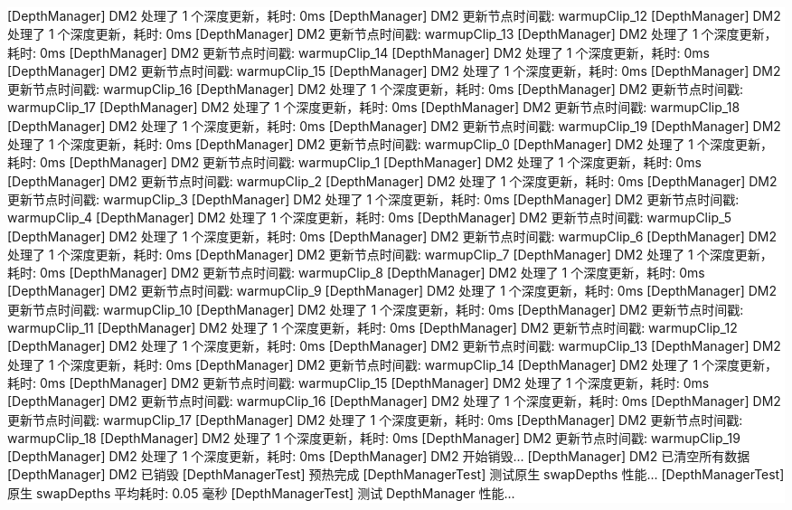 [DepthManager] DM2 处理了 1 个深度更新，耗时: 0ms
[DepthManager] DM2 更新节点时间戳: warmupClip_12
[DepthManager] DM2 处理了 1 个深度更新，耗时: 0ms
[DepthManager] DM2 更新节点时间戳: warmupClip_13
[DepthManager] DM2 处理了 1 个深度更新，耗时: 0ms
[DepthManager] DM2 更新节点时间戳: warmupClip_14
[DepthManager] DM2 处理了 1 个深度更新，耗时: 0ms
[DepthManager] DM2 更新节点时间戳: warmupClip_15
[DepthManager] DM2 处理了 1 个深度更新，耗时: 0ms
[DepthManager] DM2 更新节点时间戳: warmupClip_16
[DepthManager] DM2 处理了 1 个深度更新，耗时: 0ms
[DepthManager] DM2 更新节点时间戳: warmupClip_17
[DepthManager] DM2 处理了 1 个深度更新，耗时: 0ms
[DepthManager] DM2 更新节点时间戳: warmupClip_18
[DepthManager] DM2 处理了 1 个深度更新，耗时: 0ms
[DepthManager] DM2 更新节点时间戳: warmupClip_19
[DepthManager] DM2 处理了 1 个深度更新，耗时: 0ms
[DepthManager] DM2 更新节点时间戳: warmupClip_0
[DepthManager] DM2 处理了 1 个深度更新，耗时: 0ms
[DepthManager] DM2 更新节点时间戳: warmupClip_1
[DepthManager] DM2 处理了 1 个深度更新，耗时: 0ms
[DepthManager] DM2 更新节点时间戳: warmupClip_2
[DepthManager] DM2 处理了 1 个深度更新，耗时: 0ms
[DepthManager] DM2 更新节点时间戳: warmupClip_3
[DepthManager] DM2 处理了 1 个深度更新，耗时: 0ms
[DepthManager] DM2 更新节点时间戳: warmupClip_4
[DepthManager] DM2 处理了 1 个深度更新，耗时: 0ms
[DepthManager] DM2 更新节点时间戳: warmupClip_5
[DepthManager] DM2 处理了 1 个深度更新，耗时: 0ms
[DepthManager] DM2 更新节点时间戳: warmupClip_6
[DepthManager] DM2 处理了 1 个深度更新，耗时: 0ms
[DepthManager] DM2 更新节点时间戳: warmupClip_7
[DepthManager] DM2 处理了 1 个深度更新，耗时: 0ms
[DepthManager] DM2 更新节点时间戳: warmupClip_8
[DepthManager] DM2 处理了 1 个深度更新，耗时: 0ms
[DepthManager] DM2 更新节点时间戳: warmupClip_9
[DepthManager] DM2 处理了 1 个深度更新，耗时: 0ms
[DepthManager] DM2 更新节点时间戳: warmupClip_10
[DepthManager] DM2 处理了 1 个深度更新，耗时: 0ms
[DepthManager] DM2 更新节点时间戳: warmupClip_11
[DepthManager] DM2 处理了 1 个深度更新，耗时: 0ms
[DepthManager] DM2 更新节点时间戳: warmupClip_12
[DepthManager] DM2 处理了 1 个深度更新，耗时: 0ms
[DepthManager] DM2 更新节点时间戳: warmupClip_13
[DepthManager] DM2 处理了 1 个深度更新，耗时: 0ms
[DepthManager] DM2 更新节点时间戳: warmupClip_14
[DepthManager] DM2 处理了 1 个深度更新，耗时: 0ms
[DepthManager] DM2 更新节点时间戳: warmupClip_15
[DepthManager] DM2 处理了 1 个深度更新，耗时: 0ms
[DepthManager] DM2 更新节点时间戳: warmupClip_16
[DepthManager] DM2 处理了 1 个深度更新，耗时: 0ms
[DepthManager] DM2 更新节点时间戳: warmupClip_17
[DepthManager] DM2 处理了 1 个深度更新，耗时: 0ms
[DepthManager] DM2 更新节点时间戳: warmupClip_18
[DepthManager] DM2 处理了 1 个深度更新，耗时: 0ms
[DepthManager] DM2 更新节点时间戳: warmupClip_19
[DepthManager] DM2 处理了 1 个深度更新，耗时: 0ms
[DepthManager] DM2 开始销毁...
[DepthManager] DM2 已清空所有数据
[DepthManager] DM2 已销毁
[DepthManagerTest] 预热完成
[DepthManagerTest] 测试原生 swapDepths 性能...
[DepthManagerTest] 原生 swapDepths 平均耗时: 0.05 毫秒
[DepthManagerTest] 测试 DepthManager 性能...